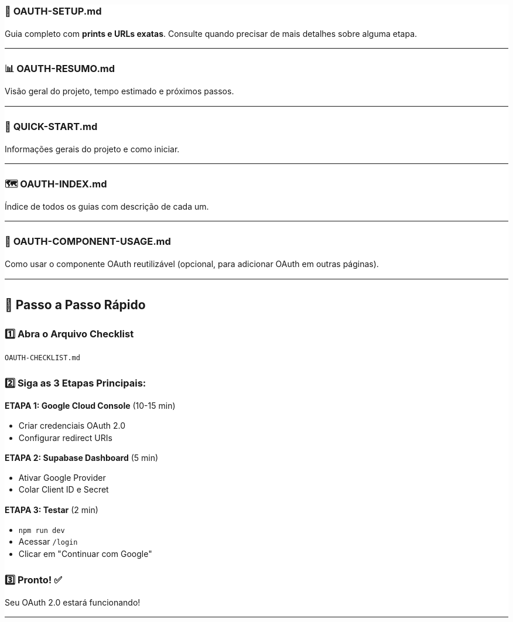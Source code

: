 
### 📘 **OAUTH-SETUP.md**
Guia completo com **prints e URLs exatas**. Consulte quando precisar de mais detalhes sobre alguma etapa.

---

### 📊 **OAUTH-RESUMO.md**
Visão geral do projeto, tempo estimado e próximos passos.

---

### 🚀 **QUICK-START.md**
Informações gerais do projeto e como iniciar.

---

### 🗺️ **OAUTH-INDEX.md**
Índice de todos os guias com descrição de cada um.

---

### 🧩 **OAUTH-COMPONENT-USAGE.md**
Como usar o componente OAuth reutilizável (opcional, para adicionar OAuth em outras páginas).

---

## 🎯 Passo a Passo Rápido

### 1️⃣ Abra o Arquivo Checklist
```
OAUTH-CHECKLIST.md
```

### 2️⃣ Siga as 3 Etapas Principais:

**ETAPA 1: Google Cloud Console** (10-15 min)
- Criar credenciais OAuth 2.0
- Configurar redirect URIs

**ETAPA 2: Supabase Dashboard** (5 min)
- Ativar Google Provider
- Colar Client ID e Secret

**ETAPA 3: Testar** (2 min)
- `npm run dev`
- Acessar `/login`
- Clicar em "Continuar com Google"

### 3️⃣ Pronto! ✅
Seu OAuth 2.0 estará funcionando!

---